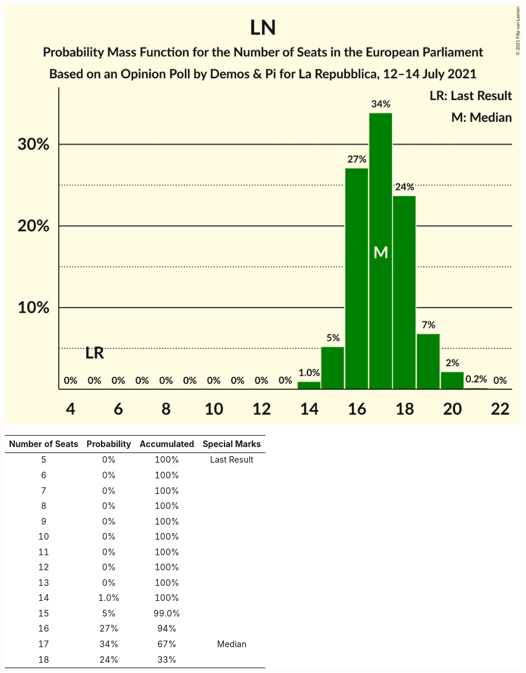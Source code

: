 ![Graph with seats probability mass function not yet produced](2021-07-14-DemosPi-coalitions-seats-pmf-ln.png "Seats Probability Mass Function")

| Number of Seats | Probability | Accumulated | Special Marks |
|:---------------:|:-----------:|:-----------:|:-------------:|
| 5 | 0% | 100% | Last Result |
| 6 | 0% | 100% |  |
| 7 | 0% | 100% |  |
| 8 | 0% | 100% |  |
| 9 | 0% | 100% |  |
| 10 | 0% | 100% |  |
| 11 | 0% | 100% |  |
| 12 | 0% | 100% |  |
| 13 | 0% | 100% |  |
| 14 | 1.0% | 100% |  |
| 15 | 5% | 99.0% |  |
| 16 | 27% | 94% |  |
| 17 | 34% | 67% | Median |
| 18 | 24% | 33% |  |